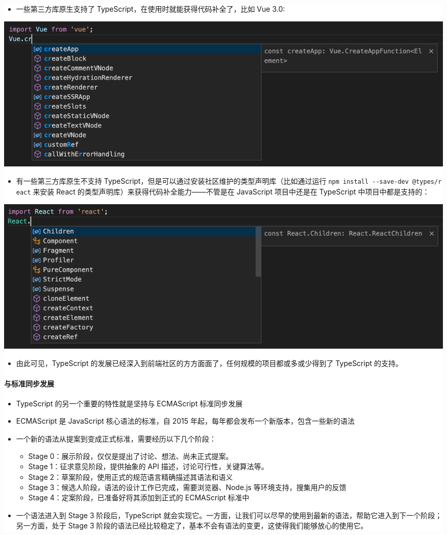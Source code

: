 - 一些第三方库原生支持了 TypeScript，在使用时就能获得代码补全了，比如 Vue 3.0:

![avatar](/images/what-is-typescript-vue.png)

- 有一些第三方库原生不支持 TypeScript，但是可以通过安装社区维护的类型声明库（比如通过运行 `npm install --save-dev @types/react` 来安装 React 的类型声明库）来获得代码补全能力——不管是在 JavaScript 项目中还是在 TypeScript 中项目中都是支持的：

![avatar](/images/what-is-typescript-react.png)

- 由此可见，TypeScript 的发展已经深入到前端社区的方方面面了，任何规模的项目都或多或少得到了 TypeScript 的支持。

#### 与标准同步发展

- TypeScript 的另一个重要的特性就是坚持与 ECMAScript 标准同步发展

- ECMAScript 是 JavaScript 核心语法的标准，自 2015 年起，每年都会发布一个新版本，包含一些新的语法

- 一个新的语法从提案到变成正式标准，需要经历以下几个阶段：
  
    - Stage 0：展示阶段，仅仅是提出了讨论、想法、尚未正式提案。
    - Stage 1：征求意见阶段，提供抽象的 API 描述，讨论可行性，关键算法等。
    - Stage 2：草案阶段，使用正式的规范语言精确描述其语法和语义
    - Stage 3：候选人阶段，语法的设计工作已完成，需要浏览器、Node.js 等环境支持，搜集用户的反馈
    - Stage 4：定案阶段，已准备好将其添加到正式的 ECMAScript 标准中

- 一个语法进入到 Stage 3 阶段后，TypeScript 就会实现它。一方面，让我们可以尽早的使用到最新的语法，帮助它进入到下一个阶段；另一方面，处于 Stage 3 阶段的语法已经比较稳定了，基本不会有语法的变更，这使得我们能够放心的使用它。

